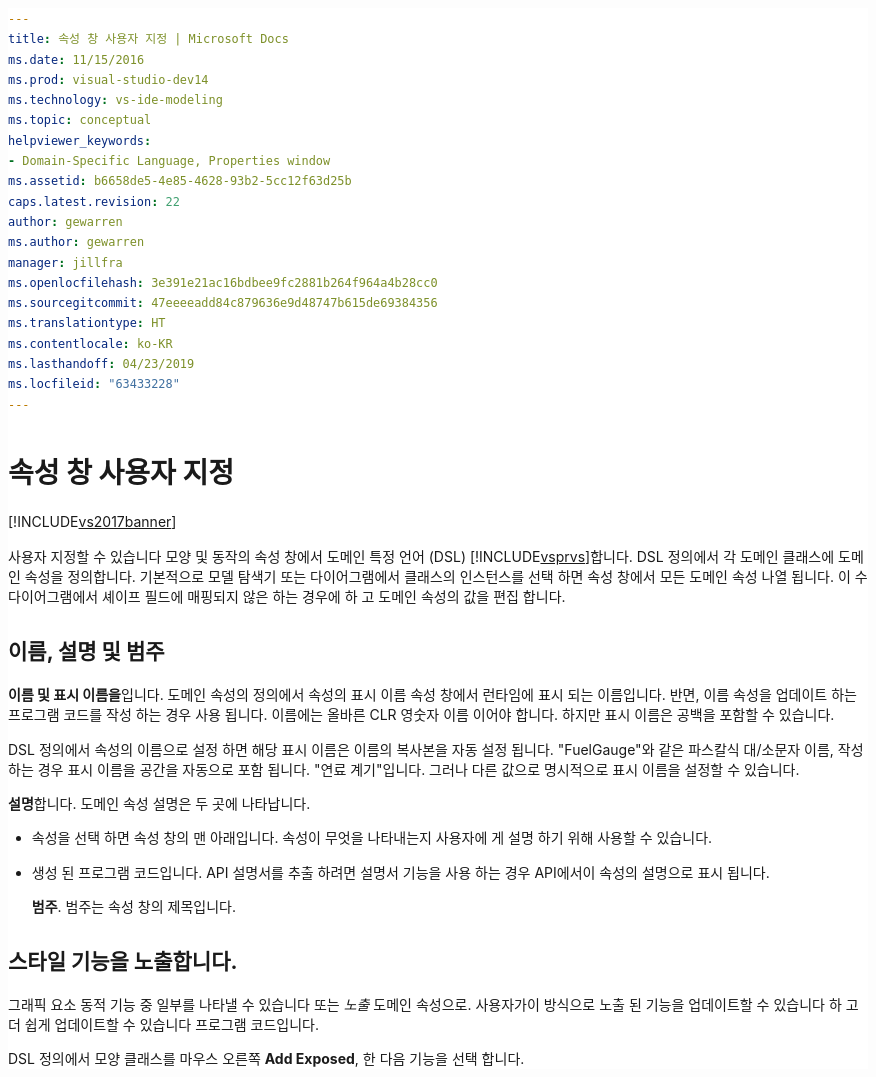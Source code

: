 ```yaml
---
title: 속성 창 사용자 지정 | Microsoft Docs
ms.date: 11/15/2016
ms.prod: visual-studio-dev14
ms.technology: vs-ide-modeling
ms.topic: conceptual
helpviewer_keywords:
- Domain-Specific Language, Properties window
ms.assetid: b6658de5-4e85-4628-93b2-5cc12f63d25b
caps.latest.revision: 22
author: gewarren
ms.author: gewarren
manager: jillfra
ms.openlocfilehash: 3e391e21ac16bdbee9fc2881b264f964a4b28cc0
ms.sourcegitcommit: 47eeeeadd84c879636e9d48747b615de69384356
ms.translationtype: HT
ms.contentlocale: ko-KR
ms.lasthandoff: 04/23/2019
ms.locfileid: "63433228"
---
```

# <a name="customizing-the-properties-window"></a>속성 창 사용자 지정
[!INCLUDE[vs2017banner](../includes/vs2017banner.md)]

사용자 지정할 수 있습니다 모양 및 동작의 속성 창에서 도메인 특정 언어 (DSL) [!INCLUDE[vsprvs](../includes/vsprvs-md.md)]합니다. DSL 정의에서 각 도메인 클래스에 도메인 속성을 정의합니다. 기본적으로 모델 탐색기 또는 다이어그램에서 클래스의 인스턴스를 선택 하면 속성 창에서 모든 도메인 속성 나열 됩니다. 이 수 다이어그램에서 셰이프 필드에 매핑되지 않은 하는 경우에 하 고 도메인 속성의 값을 편집 합니다.  
  
## <a name="names-descriptions-and-categories"></a>이름, 설명 및 범주  
 **이름 및 표시 이름을**입니다. 도메인 속성의 정의에서 속성의 표시 이름 속성 창에서 런타임에 표시 되는 이름입니다. 반면, 이름 속성을 업데이트 하는 프로그램 코드를 작성 하는 경우 사용 됩니다. 이름에는 올바른 CLR 영숫자 이름 이어야 합니다. 하지만 표시 이름은 공백을 포함할 수 있습니다.  
  
 DSL 정의에서 속성의 이름으로 설정 하면 해당 표시 이름은 이름의 복사본을 자동 설정 됩니다. "FuelGauge"와 같은 파스칼식 대/소문자 이름, 작성 하는 경우 표시 이름을 공간을 자동으로 포함 됩니다. "연료 계기"입니다. 그러나 다른 값으로 명시적으로 표시 이름을 설정할 수 있습니다.  
  
 **설명**합니다. 도메인 속성 설명은 두 곳에 나타납니다.  
  
- 속성을 선택 하면 속성 창의 맨 아래입니다. 속성이 무엇을 나타내는지 사용자에 게 설명 하기 위해 사용할 수 있습니다.  
  
- 생성 된 프로그램 코드입니다. API 설명서를 추출 하려면 설명서 기능을 사용 하는 경우 API에서이 속성의 설명으로 표시 됩니다.  
  
  **범주**. 범주는 속성 창의 제목입니다.  
  
## <a name="exposing-style-features"></a>스타일 기능을 노출합니다.  
 그래픽 요소 동적 기능 중 일부를 나타낼 수 있습니다 또는 *노출* 도메인 속성으로. 사용자가이 방식으로 노출 된 기능을 업데이트할 수 있습니다 하 고 더 쉽게 업데이트할 수 있습니다 프로그램 코드입니다.  
  
 DSL 정의에서 모양 클래스를 마우스 오른쪽 **Add Exposed**, 한 다음 기능을 선택 합니다.  
  